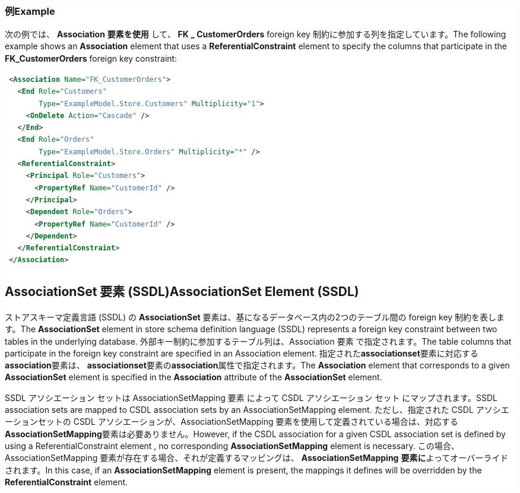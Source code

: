 ### <a name="example"></a><span data-ttu-id="b5b6b-136">例</span><span class="sxs-lookup"><span data-stu-id="b5b6b-136">Example</span></span>

<span data-ttu-id="b5b6b-137">次の例では、 **Association** **要素を使用** して、 **FK \_ CustomerOrders** foreign key 制約に参加する列を指定しています。</span><span class="sxs-lookup"><span data-stu-id="b5b6b-137">The following example shows an **Association** element that uses a **ReferentialConstraint** element to specify the columns that participate in the **FK\_CustomerOrders** foreign key constraint:</span></span>

``` xml
 <Association Name="FK_CustomerOrders">
   <End Role="Customers"
        Type="ExampleModel.Store.Customers" Multiplicity="1">
     <OnDelete Action="Cascade" />
   </End>
   <End Role="Orders"
        Type="ExampleModel.Store.Orders" Multiplicity="*" />
   <ReferentialConstraint>
     <Principal Role="Customers">
       <PropertyRef Name="CustomerId" />
     </Principal>
     <Dependent Role="Orders">
       <PropertyRef Name="CustomerId" />
     </Dependent>
   </ReferentialConstraint>
 </Association>
```

## <a name="associationset-element-ssdl"></a><span data-ttu-id="b5b6b-138">AssociationSet 要素 (SSDL)</span><span class="sxs-lookup"><span data-stu-id="b5b6b-138">AssociationSet Element (SSDL)</span></span>

<span data-ttu-id="b5b6b-139">ストアスキーマ定義言語 (SSDL) の **AssociationSet** 要素は、基になるデータベース内の2つのテーブル間の foreign key 制約を表します。</span><span class="sxs-lookup"><span data-stu-id="b5b6b-139">The **AssociationSet** element in store schema definition language (SSDL) represents a foreign key constraint between two tables in the underlying database.</span></span> <span data-ttu-id="b5b6b-140">外部キー制約に参加するテーブル列は、Association 要素 で指定されます。</span><span class="sxs-lookup"><span data-stu-id="b5b6b-140">The table columns that participate in the foreign key constraint are specified in an Association element.</span></span> <span data-ttu-id="b5b6b-141">指定された**associationset**要素に対応する**association**要素は、 **associationset**要素の**association**属性で指定されます。</span><span class="sxs-lookup"><span data-stu-id="b5b6b-141">The **Association** element that corresponds to a given **AssociationSet** element is specified in the **Association** attribute of the **AssociationSet** element.</span></span>

<span data-ttu-id="b5b6b-142">SSDL アソシエーション セットは AssociationSetMapping 要素 によって CSDL アソシエーション セット にマップされます。</span><span class="sxs-lookup"><span data-stu-id="b5b6b-142">SSDL association sets are mapped to CSDL association sets by an AssociationSetMapping element.</span></span> <span data-ttu-id="b5b6b-143">ただし、指定された CSDL アソシエーションセットの CSDL アソシエーションが、AssociationSetMapping 要素を使用して定義されている場合は、対応する**AssociationSetMapping**要素は必要ありません。</span><span class="sxs-lookup"><span data-stu-id="b5b6b-143">However, if the CSDL association for a given CSDL association set is defined by using a ReferentialConstraint element , no corresponding **AssociationSetMapping** element is necessary.</span></span> <span data-ttu-id="b5b6b-144">この場合、AssociationSetMapping 要素が存在する場合、それが定義するマッピングは、 **AssociationSetMapping** **要素に**よってオーバーライドされます。</span><span class="sxs-lookup"><span data-stu-id="b5b6b-144">In this case, if an **AssociationSetMapping** element is present, the mappings it defines will be overridden by the **ReferentialConstraint** element.</span></span>
